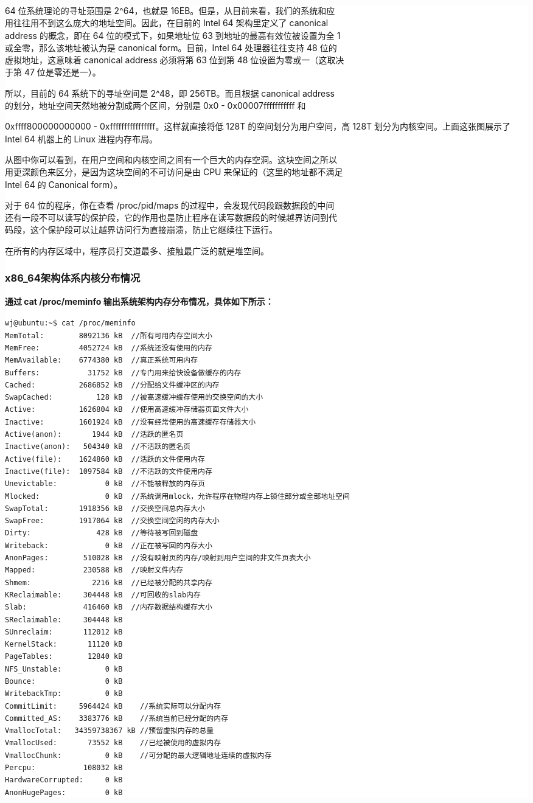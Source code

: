 64 位系统理论的寻址范围是 2^64，也就是 16EB。但是，从目前来看，我们的系统和应  
用往往用不到这么庞大的地址空间。因此，在目前的 Intel 64 架构里定义了 canonical  
address 的概念，即在 64 位的模式下，如果地址位 63 到地址的最高有效位被设置为全 1  
或全零，那么该地址被认为是 canonical form。目前，Intel 64 处理器往往支持 48 位的  
虚拟地址，这意味着 canonical address 必须将第 63 位到第 48 位设置为零或一（这取决  
于第 47 位是零还是一）。

所以，目前的 64 系统下的寻址空间是 2^48，即 256TB。而且根据 canonical address  
的划分，地址空间天然地被分割成两个区间，分别是 0x0 - 0x00007fffffffffff 和

0xffff800000000000 - 0xffffffffffffffff。这样就直接将低 128T 的空间划分为用户空间，高 128T 划分为内核空间。上面这张图展示了 Intel 64 机器上的 Linux 进程内存布局。

从图中你可以看到，在用户空间和内核空间之间有一个巨大的内存空洞。这块空间之所以  
用更深颜色来区分，是因为这块空间的不可访问是由 CPU 来保证的（这里的地址都不满足  
Intel 64 的 Canonical form）。

对于 64 位的程序，你在查看 /proc/pid/maps 的过程中，会发现代码段跟数据段的中间  
还有一段不可以读写的保护段，它的作用也是防止程序在读写数据段的时候越界访问到代  
码段，这个保护段可以让越界访问行为直接崩溃，防止它继续往下运行。

在所有的内存区域中，程序员打交道最多、接触最广泛的就是堆空间。

### x86\_64架构体系内核分布情况

**通过 cat /proc/meminfo 输出系统架构内存分布情况，具体如下所示：**

    wj@ubuntu:~$ cat /proc/meminfo 
    MemTotal:        8092136 kB  //所有可用内存空间大小
    MemFree:         4052724 kB  //系统还没有使用的内存   
    MemAvailable:    6774380 kB  //真正系统可用内存
    Buffers:           31752 kB  //专门用来给快设备做缓存的内存
    Cached:          2686852 kB  //分配给文件缓冲区的内存
    SwapCached:          128 kB  //被高速缓冲缓存使用的交换空间的大小
    Active:          1626804 kB  //使用高速缓冲存储器页面文件大小
    Inactive:        1601924 kB  //没有经常使用的高速缓存存储器大小
    Active(anon):       1944 kB  //活跃的匿名页
    Inactive(anon):   504340 kB  //不活跃的匿名页
    Active(file):    1624860 kB  //活跃的文件使用内存
    Inactive(file):  1097584 kB  //不活跃的文件使用内存
    Unevictable:           0 kB  //不能被释放的内存页
    Mlocked:               0 kB  //系统调用mlock，允许程序在物理内存上锁住部分或全部地址空间
    SwapTotal:       1918356 kB  //交换空间总内存大小
    SwapFree:        1917064 kB  //交换空间空闲的内存大小
    Dirty:               428 kB  //等待被写回到磁盘
    Writeback:             0 kB  //正在被写回的内存大小
    AnonPages:        510028 kB  //没有映射页的内存/映射到用户空间的非文件页表大小
    Mapped:           230588 kB  //映射文件内存
    Shmem:              2216 kB  //已经被分配的共享内存
    KReclaimable:     304448 kB  //可回收的slab内存
    Slab:             416460 kB  //内存数据结构缓存大小
    SReclaimable:     304448 kB
    SUnreclaim:       112012 kB
    KernelStack:       11120 kB
    PageTables:        12840 kB
    NFS_Unstable:          0 kB
    Bounce:                0 kB
    WritebackTmp:          0 kB
    CommitLimit:     5964424 kB    //系统实际可以分配内存
    Committed_AS:    3383776 kB    //系统当前已经分配的内存
    VmallocTotal:   34359738367 kB //预留虚拟内存的总量
    VmallocUsed:       73552 kB    //已经被使用的虚拟内存
    VmallocChunk:          0 kB    //可分配的最大逻辑地址连续的虚拟内存
    Percpu:           108032 kB
    HardwareCorrupted:     0 kB
    AnonHugePages:         0 kB